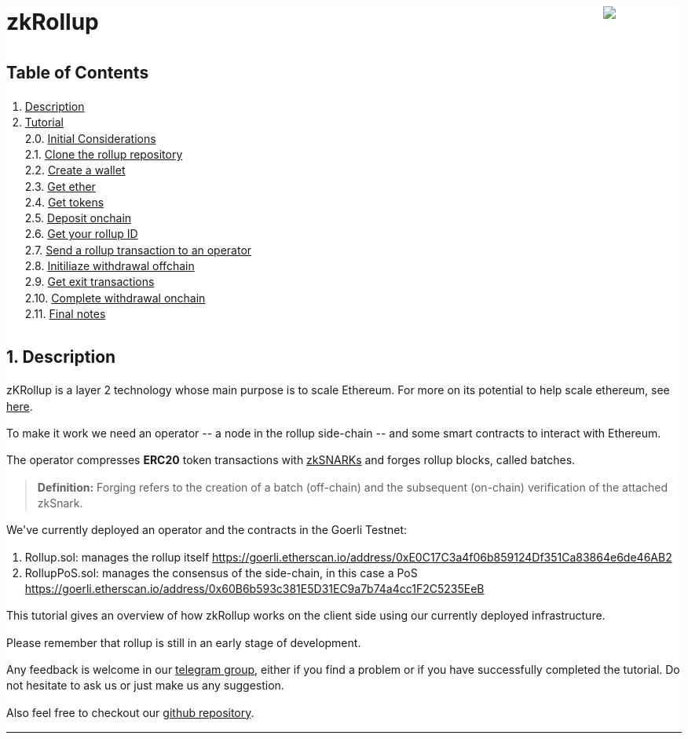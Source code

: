 # zkRollup  <img style="float: right;" src="https://i.imgur.com/dGCTo2B.png" width="100">

## Table of Contents

1. [Description](#1)
2. [Tutorial](#2)<br>
  2.0. [Initial Considerations](#2_0)<br>
  2.1. [Clone the rollup repository](#2_1)<br>
  2.2. [Create a wallet](#2_2)<br>
  2.3. [Get ether](#2_3)<br>
  2.4. [Get tokens](#2_4)<br>
  2.5. [Deposit onchain](#2_5)<br>
  2.6. [Get your rollup ID](#2_6)<br>
  2.7. [Send a rollup transaction to an operator](#2_7)<br>
  2.8. [Initiliaze withdrawal offchain](#2_8)<br>
  2.9. [Get exit transactions](#2_9)<br>
  2.10. [Complete withdrawal onchain](#2_10)<br>
  2.11. [Final notes](#2_11)<br>

## 1. Description<a id="1"></a>
zKRollup is a layer 2 technology whose main purpose is to scale Ethereum. For more on its potential to help scale ethereum, see [here](https://blog.iden3.io/istanbul-zkrollup-ethereum-throughput-limits-analysis.html).

To make it work we need an operator -- a node in the rollup side-chain -- and some smart contracts to interact with Ethereum.

The operator compresses **ERC20** token transactions with [zkSNARKs](https://github.com/iden3/circom) and forges rollup blocks, called batches. 

> **Definition:** Forging refers to the creation of a batch (off-chain) and the subsequent (on-chain) verification of the attached zkSnark.

We've currently deployed an operator and the contracts in the Goerli Testnet:

1. Rollup.sol: manages the rollup itself https://goerli.etherscan.io/address/0xE0C17C3a4f06b859124Df351Ca83864e6de46AB2
2. RollupPoS.sol: manages the consensus of the side-chain, in this case a PoS https://goerli.etherscan.io/address/0x60B6b593c381E5D31EC9a7b74a4cc1F2C5235EeB


This tutorial gives an overview of how zkRollup works on the  client side using our currently deployed infrastructure.

Please remember that rollup is still in an early stage of development.

Any feedback is welcome in our [telegram group](https://t.me/joinchat/G89XThj_TdahM0HASZEHwg), either if you find a problem or if you have successfully completed the tutorial. Do not hesitate to ask us or just make us any suggestion.

Also feel free to checkout our [github repository](https://github.com/iden3/rollup).

---
